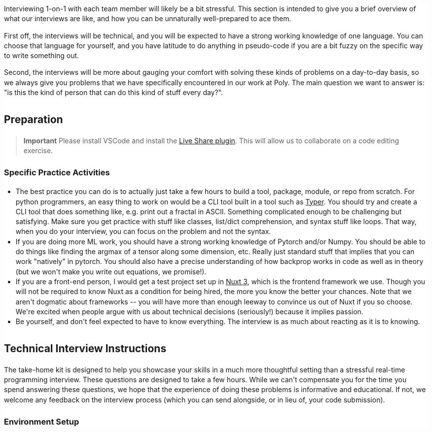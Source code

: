 Interviewing 1-on-1 with each team member will likely be a bit stressful. This section is intended to give you a brief overview of what our interviews are like, and how you can be unnaturally well-prepared to ace them.

First off, the interviews will be technical, and you will be expected to have a strong working knowledge of one language. You can choose that language for yourself, and you have latitude to do anything in pseudo-code if you are a bit fuzzy on the specific way to write something out.

Second, the interviews will be more about gauging your comfort with solving these kinds of problems on a day-to-day basis, so we always give you problems that we have specifically encountered in our work at Poly. The main question we want to answer is: "is this the kind of person that can do this kind of stuff every day?".

## Preparation

> **Important**
> Please install VSCode and install the [Live Share plugin](https://marketplace.visualstudio.com/items?itemName=MS-vsliveshare.vsliveshare). This will allow us to collaborate on a code editing exercise.

### Specific Practice Activities

* The best practice you can do is to actually just take a few hours to build a tool, package, module, or repo from scratch. For python programmers, an easy thing to work on would be a CLI tool built in a tool such as [Typer](https://typer.tiangolo.com). You should try and create a CLI tool that does something like, e.g. print out a fractal in ASCII. Something complicated enough to be challenging but satisfying. Make sure you get practice with stuff like classes, list/dict comprehension, and syntax stuff like loops. That way, when you do your interview, you can focus on the problem and not the syntax.
* If you are doing more ML work, you should have a strong working knowledge of Pytorch and/or Numpy. You should be able to do things like finding the argmax of a tensor along some dimension, etc. Really just standard stuff that implies that you can work "natively" in pytorch. You should also have a precise understanding of how backprop works in code as well as in theory (but we won't make you write out equations, we promise!).
* If you are a front-end person, I would get a test project set up in [Nuxt 3](https://nuxt.com), which is the frontend framework we use. Though you will not be required to know Nuxt as a condition for being hired, the more you know the better your chances. Note that we aren't dogmatic about frameworks -- you will have more than enough leeway to convince us out of Nuxt if you so choose. We're excited when people argue with us about technical decisions (seriously!) because it implies passion.
* Be yourself, and don't feel expected to have to know everything. The interview is as much about reacting as it is to knowing.

## Technical Interview Instructions

The take-home kit is designed to help you showcase your skills in a much more thoughtful setting than a stressful real-time programming interview. These questions are designed to take a few hours. While we can't compensate you for the time you spend answering these questions, we hope that the experience of doing these problems is informative and educational. If not, we welcome any feedback on the interview process (which you can send alongside, or in lieu of, your code submission).

### Environment Setup
